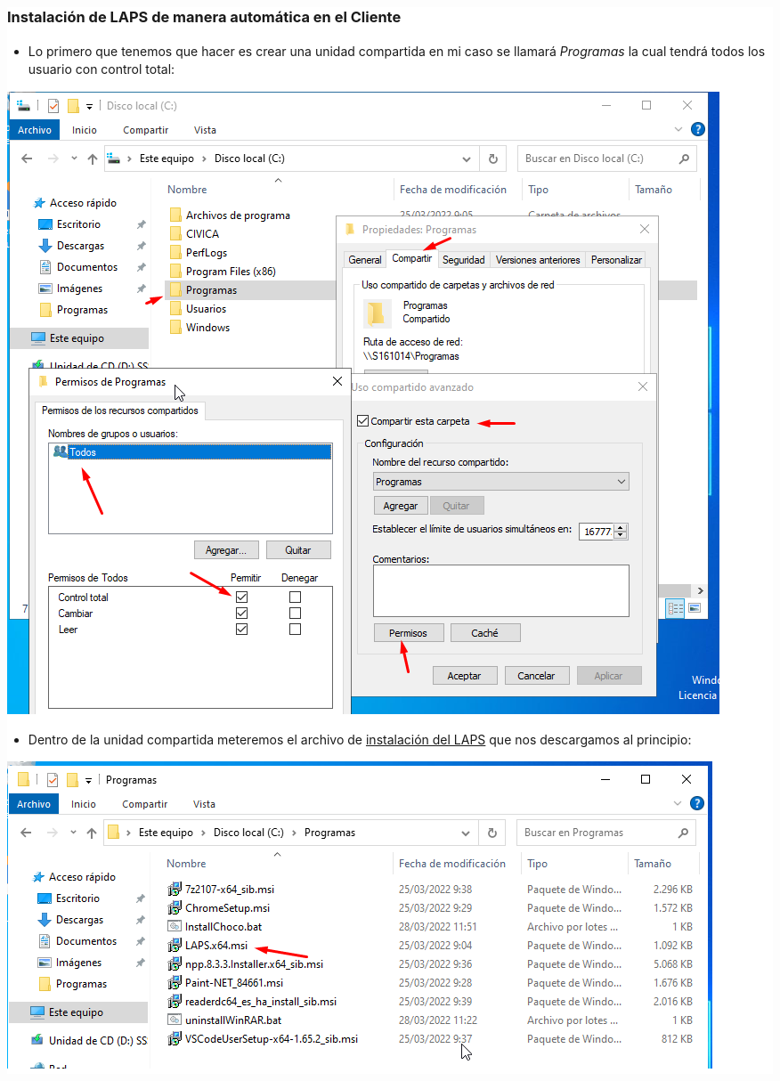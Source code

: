 ### Instalación de LAPS de manera automática en el Cliente

- Lo primero que tenemos que hacer es crear una unidad compartida en mi caso se llamará *Programas* la cual tendrá todos los usuario con control total:

![](./assets/LAPS/InstCliente1.png)

- Dentro de la unidad compartida meteremos el archivo de [instalación del LAPS](#instalación-en-windows-server-2022 ) que nos descargamos al principio:

![](./assets/LAPS/InstCliente2.png)
